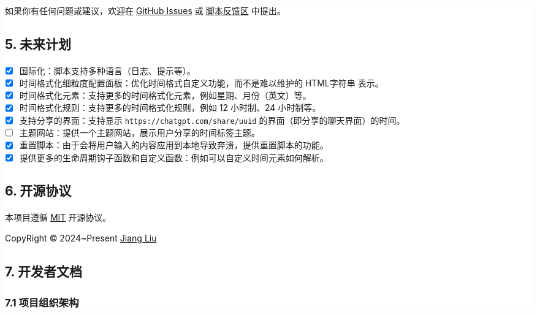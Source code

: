 如果你有任何问题或建议，欢迎在 [GitHub Issues](https://github.com/jiang-taibai/chatgpt-with-date/issues)
或 [脚本反馈区](https://greasyfork.org/en/scripts/493949-chatgpt-with-date/feedback) 中提出。

## 5. 未来计划

- [x] 国际化：脚本支持多种语言（日志、提示等）。
- [x] 时间格式化细粒度配置面板：优化时间格式自定义功能，而不是难以维护的 HTML字符串 表示。
- [x] 时间格式化元素：支持更多的时间格式化元素，例如星期、月份（英文）等。
- [x] 时间格式化规则：支持更多的时间格式化规则，例如 12 小时制、24 小时制等。
- [x] 支持分享的界面：支持显示 `https://chatgpt.com/share/uuid` 的界面（即分享的聊天界面）的时间。
- [ ] 主题网站：提供一个主题网站，展示用户分享的时间标签主题。
- [x] 重置脚本：由于会将用户输入的内容应用到本地导致奔溃，提供重置脚本的功能。
- [x] 提供更多的生命周期钩子函数和自定义函数：例如可以自定义时间元素如何解析。

## 6. 开源协议

本项目遵循 [MIT](https://opensource.org/licenses/MIT) 开源协议。

CopyRight © 2024~Present [Jiang Liu](https://coderjiang.com)

## 7. 开发者文档

### 7.1 项目组织架构
